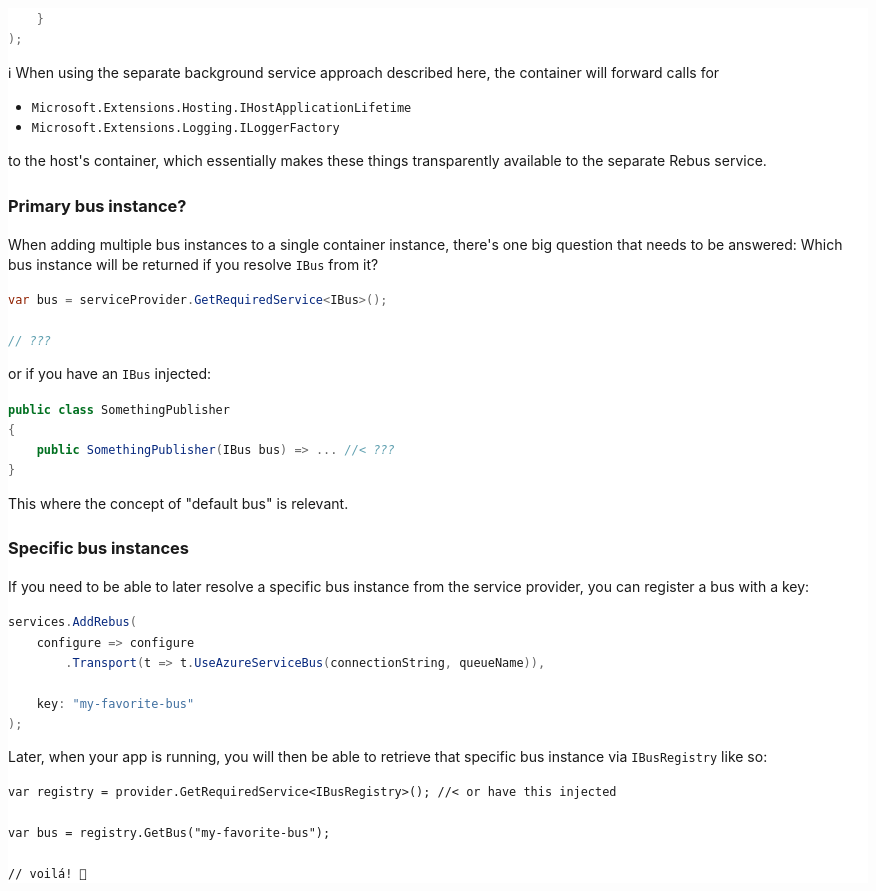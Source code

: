 ```csharp
    }
);
```

ℹ When using the separate background service approach described here, the container will forward calls for

* `Microsoft.Extensions.Hosting.IHostApplicationLifetime`
* `Microsoft.Extensions.Logging.ILoggerFactory`

to the host's container, which essentially makes these things transparently available to the separate Rebus service.


### Primary bus instance?

When adding multiple bus instances to a single container instance, there's one big question that needs to be answered: Which bus instance will be returned if you resolve
`IBus` from it?

```csharp
var bus = serviceProvider.GetRequiredService<IBus>();

// ???
```

or if you have an `IBus` injected:

```csharp
public class SomethingPublisher
{
    public SomethingPublisher(IBus bus) => ... //< ???
}
```

This where the concept of "default bus" is relevant.

### Specific bus instances

If you need to be able to later resolve a specific bus instance from the service provider, you can register a bus with a key:
```csharp
services.AddRebus(
    configure => configure
        .Transport(t => t.UseAzureServiceBus(connectionString, queueName)),
    
    key: "my-favorite-bus"
);
```

Later, when your app is running, you will then be able to retrieve that specific bus instance via `IBusRegistry` like so:
```
var registry = provider.GetRequiredService<IBusRegistry>(); //< or have this injected

var bus = registry.GetBus("my-favorite-bus");

// voilá! 🎉
```
